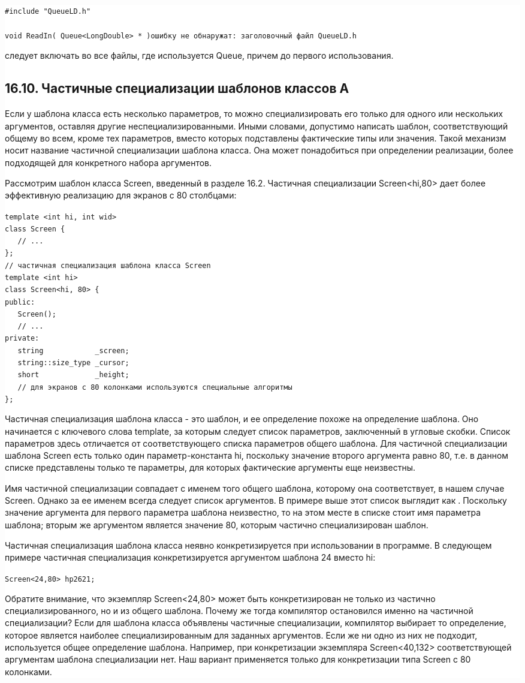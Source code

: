 ```
#include "QueueLD.h"

void ReadIn( Queue<LongDouble> * )ошибку не обнаружат: заголовочный файл QueueLD.h
```
следует включать во все файлы, где используется Queue,
причем до первого использования.

## 16.10. Частичные специализации шаблонов классов A

Если у шаблона класса есть несколько параметров, то можно специализировать его только для одного или нескольких аргументов, оставляя другие неспециализированными. Иными словами, допустимо написать шаблон, соответствующий общему во всем, кроме тех параметров, вместо которых подставлены фактические типы или значения. Такой механизм носит название частичной специализации шаблона класса. Она может понадобиться при определении реализации, более подходящей для конкретного набора аргументов.

Рассмотрим шаблон класса Screen, введенный в разделе 16.2. Частичная специализации Screen<hi,80> дает более эффективную реализацию для экранов с 80 столбцами:

```
template <int hi, int wid>
class Screen {
   // ...
};
// частичная специализация шаблона класса Screen
template <int hi>
class Screen<hi, 80> {
public:
   Screen();
   // ...
private:
   string            _screen;
   string::size_type _cursor;
   short             _height;
   // для экранов с 80 колонками используются специальные алгоритмы
};
```
Частичная специализация шаблона класса - это шаблон, и ее определение похоже на определение шаблона. Оно начинается с ключевого слова template, за которым следует список параметров, заключенный в угловые скобки. Список параметров здесь отличается от соответствующего списка параметров общего шаблона. Для частичной специализации шаблона Screen есть только один параметр-константа hi, поскольку значение второго аргумента равно 80, т.е. в данном списке представлены только те параметры, для которых фактические аргументы еще неизвестны.

Имя частичной специализации совпадает с именем того общего шаблона, которому она соответствует, в нашем случае Screen. Однако за ее именем всегда следует список аргументов. В примере выше этот список выглядит как . Поскольку значение аргумента для первого параметра шаблона неизвестно, то на этом месте в списке стоит имя параметра шаблона; вторым же аргументом является значение 80, которым частично специализирован шаблон.

Частичная специализация шаблона класса неявно конкретизируется при использовании в программе. В следующем примере частичная специализация конкретизируется аргументом шаблона 24 вместо hi:

```
Screen<24,80> hp2621;
```
Обратите внимание, что экземпляр Screen<24,80> может быть конкретизирован не только из частично специализированного, но и из общего шаблона. Почему же тогда компилятор остановился именно на частичной специализации? Если для шаблона класса объявлены частичные специализации, компилятор выбирает то определение, которое является наиболее специализированным для заданных аргументов. Если же ни одно из них не подходит, используется общее определение шаблона. Например, при конкретизации экземпляра Screen<40,132> соответствующей аргументам шаблона специализации нет. Наш вариант применяется только для конкретизации типа Screen с 80 колонками.
